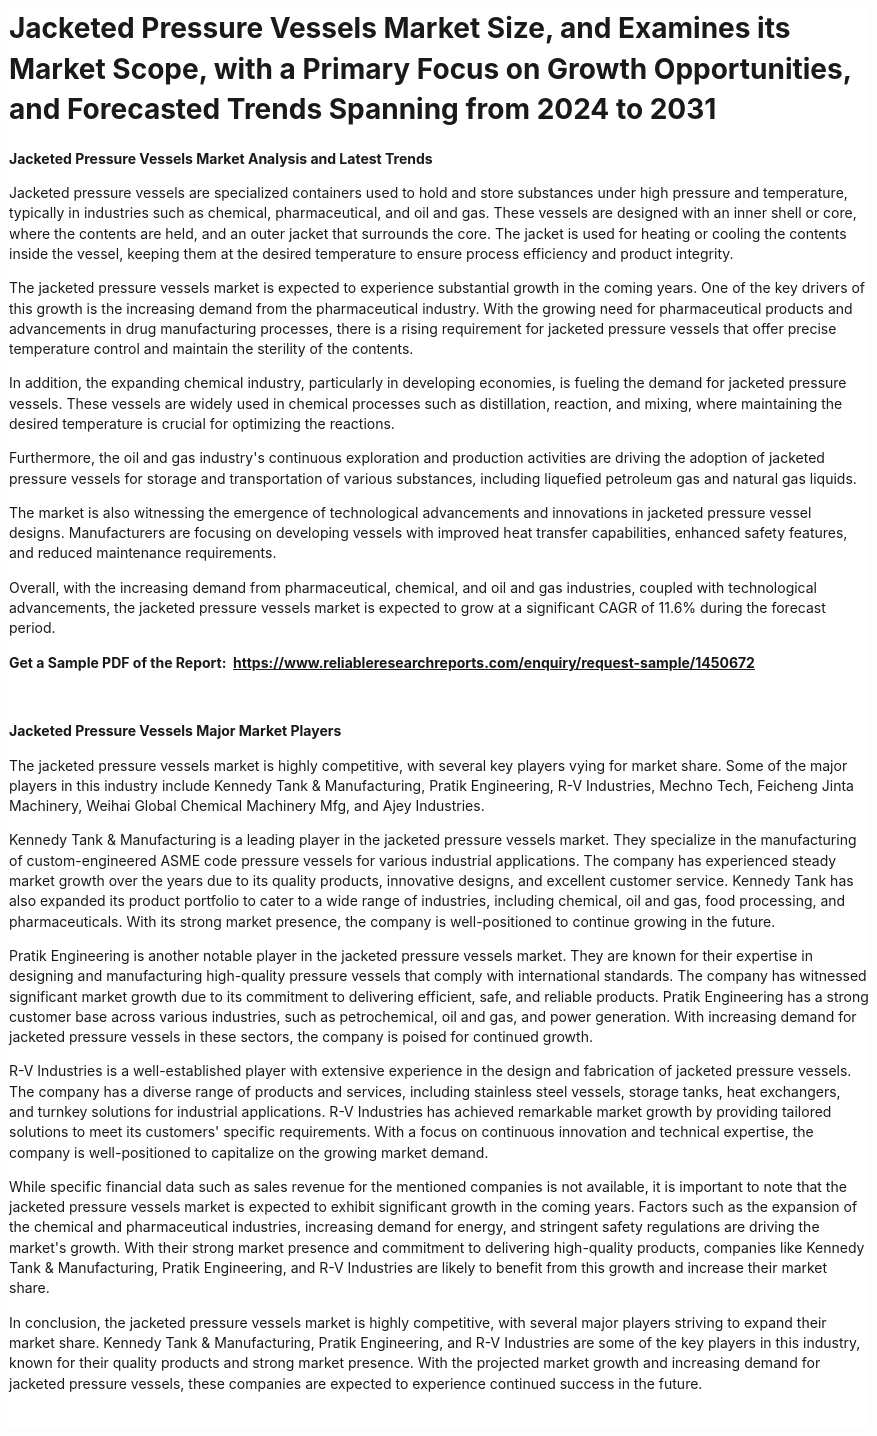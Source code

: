 <p><h1>Jacketed Pressure Vessels Market Size, and Examines its Market Scope, with a Primary Focus on Growth Opportunities, and Forecasted Trends Spanning from 2024 to 2031</h1></p><p><strong>Jacketed Pressure Vessels Market Analysis and Latest Trends</strong></p>
<p><p>Jacketed pressure vessels are specialized containers used to hold and store substances under high pressure and temperature, typically in industries such as chemical, pharmaceutical, and oil and gas. These vessels are designed with an inner shell or core, where the contents are held, and an outer jacket that surrounds the core. The jacket is used for heating or cooling the contents inside the vessel, keeping them at the desired temperature to ensure process efficiency and product integrity.</p><p>The jacketed pressure vessels market is expected to experience substantial growth in the coming years. One of the key drivers of this growth is the increasing demand from the pharmaceutical industry. With the growing need for pharmaceutical products and advancements in drug manufacturing processes, there is a rising requirement for jacketed pressure vessels that offer precise temperature control and maintain the sterility of the contents.</p><p>In addition, the expanding chemical industry, particularly in developing economies, is fueling the demand for jacketed pressure vessels. These vessels are widely used in chemical processes such as distillation, reaction, and mixing, where maintaining the desired temperature is crucial for optimizing the reactions.</p><p>Furthermore, the oil and gas industry's continuous exploration and production activities are driving the adoption of jacketed pressure vessels for storage and transportation of various substances, including liquefied petroleum gas and natural gas liquids.</p><p>The market is also witnessing the emergence of technological advancements and innovations in jacketed pressure vessel designs. Manufacturers are focusing on developing vessels with improved heat transfer capabilities, enhanced safety features, and reduced maintenance requirements.</p><p>Overall, with the increasing demand from pharmaceutical, chemical, and oil and gas industries, coupled with technological advancements, the jacketed pressure vessels market is expected to grow at a significant CAGR of 11.6% during the forecast period.</p></p>
<p><strong>Get a Sample PDF of the Report:&nbsp; <a href="https://www.reliableresearchreports.com/enquiry/request-sample/1450672">https://www.reliableresearchreports.com/enquiry/request-sample/1450672</a></strong></p>
<p>&nbsp;</p>
<p><strong>Jacketed Pressure Vessels Major Market Players</strong></p>
<p><p>The jacketed pressure vessels market is highly competitive, with several key players vying for market share. Some of the major players in this industry include Kennedy Tank & Manufacturing, Pratik Engineering, R-V Industries, Mechno Tech, Feicheng Jinta Machinery, Weihai Global Chemical Machinery Mfg, and Ajey Industries.</p><p>Kennedy Tank & Manufacturing is a leading player in the jacketed pressure vessels market. They specialize in the manufacturing of custom-engineered ASME code pressure vessels for various industrial applications. The company has experienced steady market growth over the years due to its quality products, innovative designs, and excellent customer service. Kennedy Tank has also expanded its product portfolio to cater to a wide range of industries, including chemical, oil and gas, food processing, and pharmaceuticals. With its strong market presence, the company is well-positioned to continue growing in the future.</p><p>Pratik Engineering is another notable player in the jacketed pressure vessels market. They are known for their expertise in designing and manufacturing high-quality pressure vessels that comply with international standards. The company has witnessed significant market growth due to its commitment to delivering efficient, safe, and reliable products. Pratik Engineering has a strong customer base across various industries, such as petrochemical, oil and gas, and power generation. With increasing demand for jacketed pressure vessels in these sectors, the company is poised for continued growth.</p><p>R-V Industries is a well-established player with extensive experience in the design and fabrication of jacketed pressure vessels. The company has a diverse range of products and services, including stainless steel vessels, storage tanks, heat exchangers, and turnkey solutions for industrial applications. R-V Industries has achieved remarkable market growth by providing tailored solutions to meet its customers' specific requirements. With a focus on continuous innovation and technical expertise, the company is well-positioned to capitalize on the growing market demand.</p><p>While specific financial data such as sales revenue for the mentioned companies is not available, it is important to note that the jacketed pressure vessels market is expected to exhibit significant growth in the coming years. Factors such as the expansion of the chemical and pharmaceutical industries, increasing demand for energy, and stringent safety regulations are driving the market's growth. With their strong market presence and commitment to delivering high-quality products, companies like Kennedy Tank & Manufacturing, Pratik Engineering, and R-V Industries are likely to benefit from this growth and increase their market share.</p><p>In conclusion, the jacketed pressure vessels market is highly competitive, with several major players striving to expand their market share. Kennedy Tank & Manufacturing, Pratik Engineering, and R-V Industries are some of the key players in this industry, known for their quality products and strong market presence. With the projected market growth and increasing demand for jacketed pressure vessels, these companies are expected to experience continued success in the future.</p></p>
<p>&nbsp;</p>
